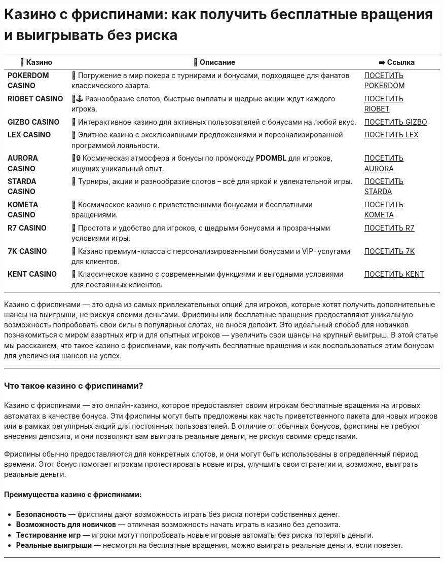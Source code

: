 # Казино с фриспинами: как получить бесплатные вращения и выигрывать без риска
| 🎰 Казино           | 📜 Описание                                                                                       | ➡️ Ссылка                                                                                          |   |
| ------------------- | ------------------------------------------------------------------------------------------------- | -------------------------------------------------------------------------------------------------- | - |
| **POKERDOM CASINO** | 🎲 Погружение в мир покера с турнирами и бонусами, подходящее для фанатов классического азарта.   | [ПОСЕТИТЬ POKERDOM](https://brandplay.link/FwVc4f)                                                 |   |
| **RIOBET CASINO**   | 🌟🕹️ Разнообразие слотов, быстрые выплаты и щедрые акции ждут каждого игрока.                    | [ПОСЕТИТЬ RIOBET](https://brandplay.link/TnjsxFvH)                                                 |   |
| **GIZBO CASINO**    | 🚀 Интерактивное казино для активных пользователей с бонусами на любой вкус.                      | [ПОСЕТИТЬ GIZBO](https://brandplay.link/rvzLrVLp)                                                  |   |
| **LEX CASINO**      | 🎰 Элитное казино с эксклюзивными предложениями и персонализированной программой лояльности.      | [ПОСЕТИТЬ LEX](https://brandplay.link/VMqNXPFs)                                                    |   |
| **AURORA CASINO**   | 🌌🔒 Космическая атмосфера и бонусы по промокоду **PDOMBL** для игроков, ищущих уникальный опыт. | [ПОСЕТИТЬ AURORA](https://10trafic-stat2.com/click/668546556bcc6313411604bc/6766/13031/subaccount) |   |
| **STARDA CASINO**   | 🌠 Турниры, акции и разнообразие слотов – всё для яркой и увлекательной игры.                     | [ПОСЕТИТЬ STARDA](https://brandplay.link/HDcDrxLk)                                                 |   |
| **KOMETA CASINO**   | 💫 Космическое казино с приветственными бонусами и бесплатными вращениями.                        | [ПОСЕТИТЬ KOMETA](https://brandplay.link/jHzFFYGv)                                                 |   |
| **R7 CASINO**       | 🎯 Простота и удобство для игроков, с щедрыми бонусами и прозрачными условиями игры.              | [ПОСЕТИТЬ R7](https://brandplay.link/dByFXP7h)                                                     |   |
| **7K CASINO**       | 💎 Казино премиум-класса с персонализированными бонусами и VIP-услугами для клиентов.             | [ПОСЕТИТЬ 7K](https://brandplay.link/dd46bNgD)                                                     |   |
| **KENT CASINO**     | 🎲 Классическое казино с современными функциями и выгодными условиями для постоянных клиентов.    | [ПОСЕТИТЬ KENT](https://brandplay.link/XRH1g6Vb)                                                   |   |
Казино с фриспинами — это одна из самых привлекательных опций для игроков, которые хотят получить дополнительные шансы на выигрыши, не рискуя своими деньгами. Фриспины или бесплатные вращения предоставляют уникальную возможность попробовать свои силы в популярных слотах, не внося депозит. Это идеальный способ для новичков познакомиться с миром азартных игр и для опытных игроков — увеличить свои шансы на крупный выигрыш. В этой статье мы расскажем, что такое казино с фриспинами, как получить бесплатные вращения и как воспользоваться этим бонусом для увеличения шансов на успех.

***

### Что такое казино с фриспинами?

Казино с фриспинами — это онлайн-казино, которое предоставляет своим игрокам бесплатные вращения на игровых автоматах в качестве бонуса. Эти фриспины могут быть предложены как часть приветственного пакета для новых игроков или в рамках регулярных акций для постоянных пользователей. В отличие от обычных бонусов, фриспины не требуют внесения депозита, и они позволяют вам выиграть реальные деньги, не рискуя своими средствами.

Фриспины обычно предоставляются для конкретных слотов, и они могут быть использованы в определенный период времени. Этот бонус помогает игрокам протестировать новые игры, улучшить свои стратегии и, возможно, выиграть реальные деньги.

#### Преимущества казино с фриспинами:

* **Безопасность** — фриспины дают возможность играть без риска потери собственных денег.
* **Возможность для новичков** — отличная возможность начать играть в казино без депозита.
* **Тестирование игр** — игроки могут попробовать новые игровые автоматы без риска потерять деньги.
* **Реальные выигрыши** — несмотря на бесплатные вращения, можно выиграть реальные деньги, если повезет.

***
